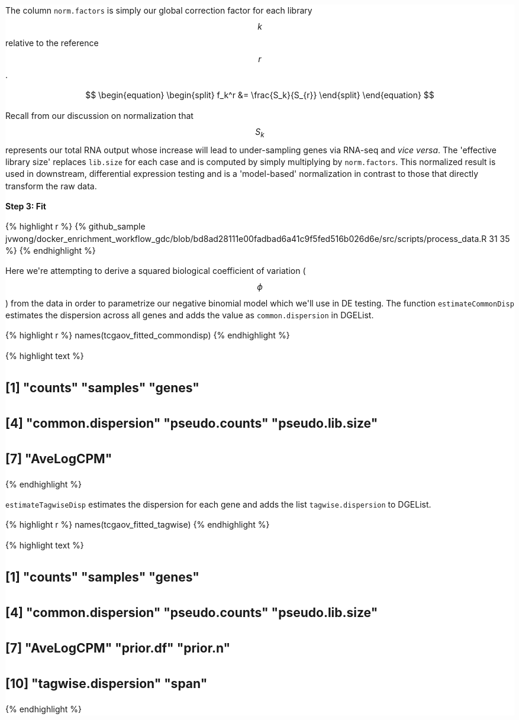 The column `norm.factors` is simply our global correction factor for each library $$k$$ relative to the reference $$r$$.

$$
\begin{equation}
  \begin{split}
    f_k^r &= \frac{S_k}{S_{r}}
  \end{split}
\end{equation}
$$

Recall from our discussion on normalization that $$S_k$$ represents our total RNA output whose increase will lead to under-sampling genes via RNA-seq and *vice versa*. The 'effective library size' replaces `lib.size` for each case and is computed by simply multiplying by `norm.factors`. This normalized result is used in downstream, differential expression testing and is a 'model-based' normalization in contrast to those that directly transform the raw data.

**Step 3: Fit**

{% highlight r %}
  {% github_sample jvwong/docker_enrichment_workflow_gdc/blob/bd8ad28111e00fadbad6a41c9f5fed516b026d6e/src/scripts/process_data.R 31 35 %}
{% endhighlight %}

Here we're attempting to derive a squared biological coefficient of variation ($$\phi$$) from the data in order to parametrize our negative binomial model which we'll use in DE testing. The function `estimateCommonDisp` estimates the dispersion across all genes and adds the value as `common.dispersion` in DGEList.


{% highlight r %}
names(tcgaov_fitted_commondisp)
{% endhighlight %}



{% highlight text %}
## [1] "counts"            "samples"           "genes"            
## [4] "common.dispersion" "pseudo.counts"     "pseudo.lib.size"  
## [7] "AveLogCPM"
{% endhighlight %}

`estimateTagwiseDisp` estimates the dispersion for each gene and adds the list `tagwise.dispersion` to DGEList.


{% highlight r %}
names(tcgaov_fitted_tagwise)
{% endhighlight %}



{% highlight text %}
##  [1] "counts"             "samples"            "genes"             
##  [4] "common.dispersion"  "pseudo.counts"      "pseudo.lib.size"   
##  [7] "AveLogCPM"          "prior.df"           "prior.n"           
## [10] "tagwise.dispersion" "span"
{% endhighlight %}

